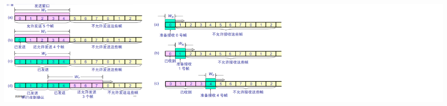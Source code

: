    <img src="计算机网络.assets/image-20211130105306970.png" alt="image-20211130105306970" style="zoom: 33%;" /><img src="计算机网络.assets/image-20211130105334388.png" alt="image-20211130105334388" style="zoom: 33%;" />
